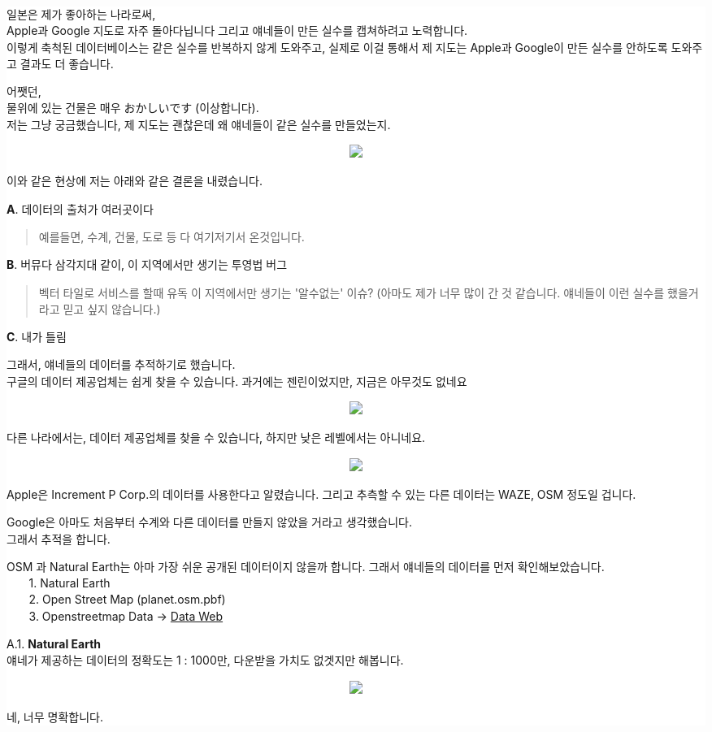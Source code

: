 


일본은 제가 좋아하는 나라로써,<br>
Apple과 Google 지도로 자주 돌아다닙니다 그리고 얘네들이 만든 실수를 캡쳐하려고 노력합니다.<br>
이렇게 축척된 데이터베이스는 같은 실수를 반복하지 않게 도와주고, 실제로 이걸 통해서 제 지도는 Apple과 Google이 만든 실수를 안하도록 도와주고 결과도 더 좋습니다.


어쨋던,<br>
물위에 있는 건물은 매우  おかしいです (이상합니다).<br>
저는 그냥 궁금했습니다, 제 지도는 괜찮은데 왜 얘네들이 같은 실수를 만들었는지.
<p align="center">
 <img widht="600" height="600" src="https://github.com/pil0706/pil0706.github.io/blob/master/screenshots/2nd/myMap.png?raw=true">
</p>

이와 같은 현상에 저는 아래와 같은 결론을 내렸습니다.<br>

**A**. 데이터의 출처가 여러곳이다<br>

> 예를들면, 수계, 건물, 도로 등 다 여기저기서 온것입니다.

**B**. 버뮤다 삼각지대 같이, 이 지역에서만 생기는 투영법 버그<br>

> 벡터 타일로 서비스를 할때 유독 이 지역에서만 생기는 '알수없는' 이슈? (아마도 제가 너무 많이 간 것 같습니다. 얘네들이 이런 실수를 했을거라고 믿고 싶지 않습니다.)

**C**. 내가 틀림<br>


그래서, 얘네들의 데이터를 추적하기로 했습니다.<br>
구글의 데이터 제공업체는 쉽게 찾을 수 있습니다. 과거에는 젠린이었지만, 지금은 아무것도 없네요
<p align="center">
 <img widht="600" height="600" src="https://github.com/pil0706/pil0706.github.io/blob/master/screenshots/2nd/google_attribution.png?raw=true">
</p>
다른 나라에서는, 데이터 제공업체를 찾을 수 있습니다, 하지만 낮은 레벨에서는 아니네요.
<p align="center">
 <img src="https://github.com/pil0706/pil0706.github.io/blob/master/screenshots/2nd/google_attribution_changes.gif?raw=true">
</p>



Apple은 Increment P Corp.의 데이터를 사용한다고 알렸습니다. 그리고 추측할 수 있는 다른 데이터는 WAZE, OSM 정도일 겁니다.



Google은 아마도 처음부터 수계와 다른 데이터를 만들지 않았을 거라고 생각했습니다.<br>
그래서 추적을 합니다.

OSM 과 Natural Earth는 아마 가장 쉬운 공개된 데이터이지 않을까 합니다. 그래서 얘네들의 데이터를 먼저 확인해보았습니다.<br>
&nbsp;&nbsp;&nbsp;&nbsp;&nbsp;&nbsp; 1. Natural Earth<br>
&nbsp;&nbsp;&nbsp;&nbsp;&nbsp;&nbsp; 2. Open Street Map (planet.osm.pbf)<br>
&nbsp;&nbsp;&nbsp;&nbsp;&nbsp;&nbsp; 3. Openstreetmap Data -> [Data Web](https://osmdata.openstreetmap.de)

A.1. **Natural Earth**<br>
얘네가 제공하는 데이터의 정확도는 1 : 1000만, 다운받을 가치도 없겟지만 해봅니다.
<p align="center">
 <img widht="600" height="600" src="https://github.com/pil0706/pil0706.github.io/blob/master/screenshots/2nd/tokyo_bay.png?raw=true">
</p>
네, 너무 명확합니다.

